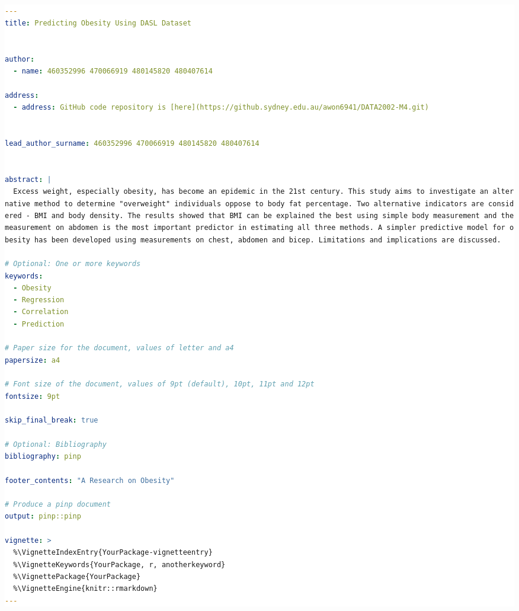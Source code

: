 ```yaml
---
title: Predicting Obesity Using DASL Dataset


author:
  - name: 460352996 470066919 480145820 480407614 

address:
  - address: GitHub code repository is [here](https://github.sydney.edu.au/awon6941/DATA2002-M4.git)

    
lead_author_surname: 460352996 470066919 480145820 480407614


abstract: |
  Excess weight, especially obesity, has become an epidemic in the 21st century. This study aims to investigate an alternative method to determine "overweight" individuals oppose to body fat percentage. Two alternative indicators are considered - BMI and body density. The results showed that BMI can be explained the best using simple body measurement and the measurement on abdomen is the most important predictor in estimating all three methods. A simpler predictive model for obesity has been developed using measurements on chest, abdomen and bicep. Limitations and implications are discussed.

# Optional: One or more keywords
keywords:
  - Obesity
  - Regression
  - Correlation
  - Prediction

# Paper size for the document, values of letter and a4
papersize: a4

# Font size of the document, values of 9pt (default), 10pt, 11pt and 12pt
fontsize: 9pt

skip_final_break: true

# Optional: Bibliography 
bibliography: pinp

footer_contents: "A Research on Obesity"

# Produce a pinp document
output: pinp::pinp

vignette: >
  %\VignetteIndexEntry{YourPackage-vignetteentry}
  %\VignetteKeywords{YourPackage, r, anotherkeyword}
  %\VignettePackage{YourPackage}
  %\VignetteEngine{knitr::rmarkdown}
---
```

